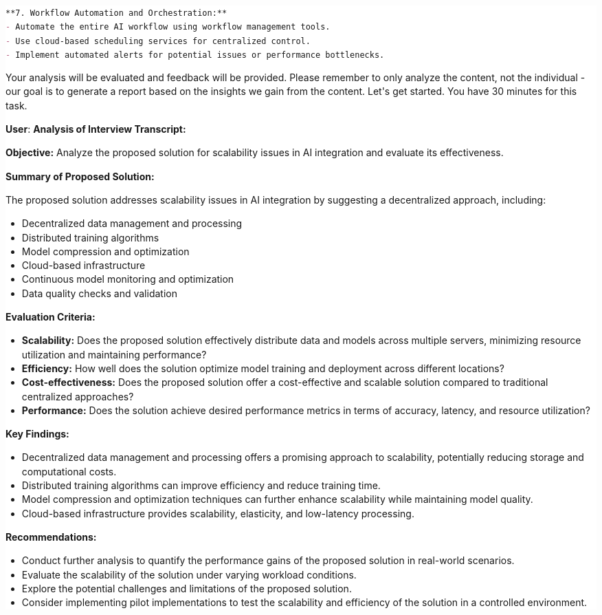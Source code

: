  ```md
**7. Workflow Automation and Orchestration:**
- Automate the entire AI workflow using workflow management tools.
- Use cloud-based scheduling services for centralized control.
- Implement automated alerts for potential issues or performance bottlenecks. 
``` 


 Your analysis will be evaluated and feedback will be provided. Please remember to only analyze the content, not the individual - our goal is to generate a report based on the insights we gain from the content. Let's get started. You have 30 minutes for this task.

**User**: **Analysis of Interview Transcript:**

**Objective:** Analyze the proposed solution for scalability issues in AI integration and evaluate its effectiveness.

**Summary of Proposed Solution:**

The proposed solution addresses scalability issues in AI integration by suggesting a decentralized approach, including:

* Decentralized data management and processing
* Distributed training algorithms
* Model compression and optimization
* Cloud-based infrastructure
* Continuous model monitoring and optimization
* Data quality checks and validation

**Evaluation Criteria:**

* **Scalability:** Does the proposed solution effectively distribute data and models across multiple servers, minimizing resource utilization and maintaining performance?
* **Efficiency:** How well does the solution optimize model training and deployment across different locations?
* **Cost-effectiveness:** Does the proposed solution offer a cost-effective and scalable solution compared to traditional centralized approaches?
* **Performance:** Does the solution achieve desired performance metrics in terms of accuracy, latency, and resource utilization?

**Key Findings:**

* Decentralized data management and processing offers a promising approach to scalability, potentially reducing storage and computational costs.
* Distributed training algorithms can improve efficiency and reduce training time.
* Model compression and optimization techniques can further enhance scalability while maintaining model quality.
* Cloud-based infrastructure provides scalability, elasticity, and low-latency processing.

**Recommendations:**

* Conduct further analysis to quantify the performance gains of the proposed solution in real-world scenarios.
* Evaluate the scalability of the solution under varying workload conditions.
* Explore the potential challenges and limitations of the proposed solution.
* Consider implementing pilot implementations to test the scalability and efficiency of the solution in a controlled environment.
